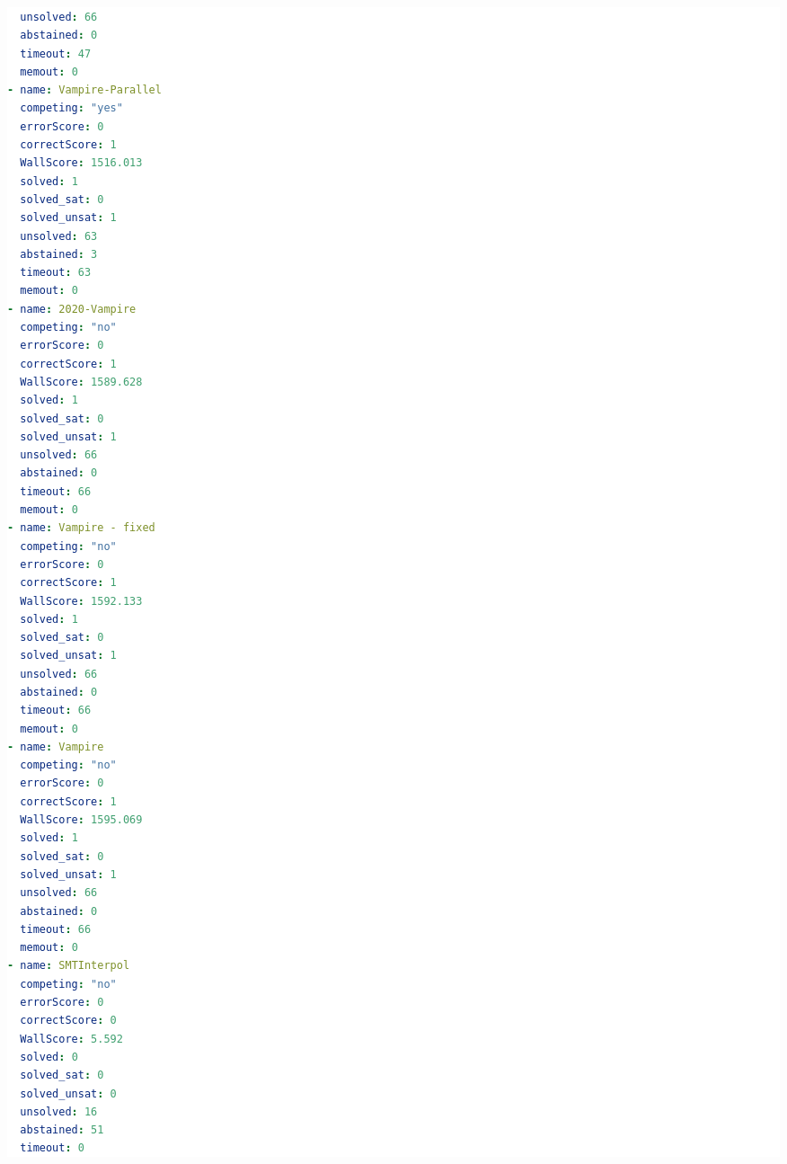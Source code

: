 ```yaml
  unsolved: 66
  abstained: 0
  timeout: 47
  memout: 0
- name: Vampire-Parallel
  competing: "yes"
  errorScore: 0
  correctScore: 1
  WallScore: 1516.013
  solved: 1
  solved_sat: 0
  solved_unsat: 1
  unsolved: 63
  abstained: 3
  timeout: 63
  memout: 0
- name: 2020-Vampire
  competing: "no"
  errorScore: 0
  correctScore: 1
  WallScore: 1589.628
  solved: 1
  solved_sat: 0
  solved_unsat: 1
  unsolved: 66
  abstained: 0
  timeout: 66
  memout: 0
- name: Vampire - fixed
  competing: "no"
  errorScore: 0
  correctScore: 1
  WallScore: 1592.133
  solved: 1
  solved_sat: 0
  solved_unsat: 1
  unsolved: 66
  abstained: 0
  timeout: 66
  memout: 0
- name: Vampire
  competing: "no"
  errorScore: 0
  correctScore: 1
  WallScore: 1595.069
  solved: 1
  solved_sat: 0
  solved_unsat: 1
  unsolved: 66
  abstained: 0
  timeout: 66
  memout: 0
- name: SMTInterpol
  competing: "no"
  errorScore: 0
  correctScore: 0
  WallScore: 5.592
  solved: 0
  solved_sat: 0
  solved_unsat: 0
  unsolved: 16
  abstained: 51
  timeout: 0
```